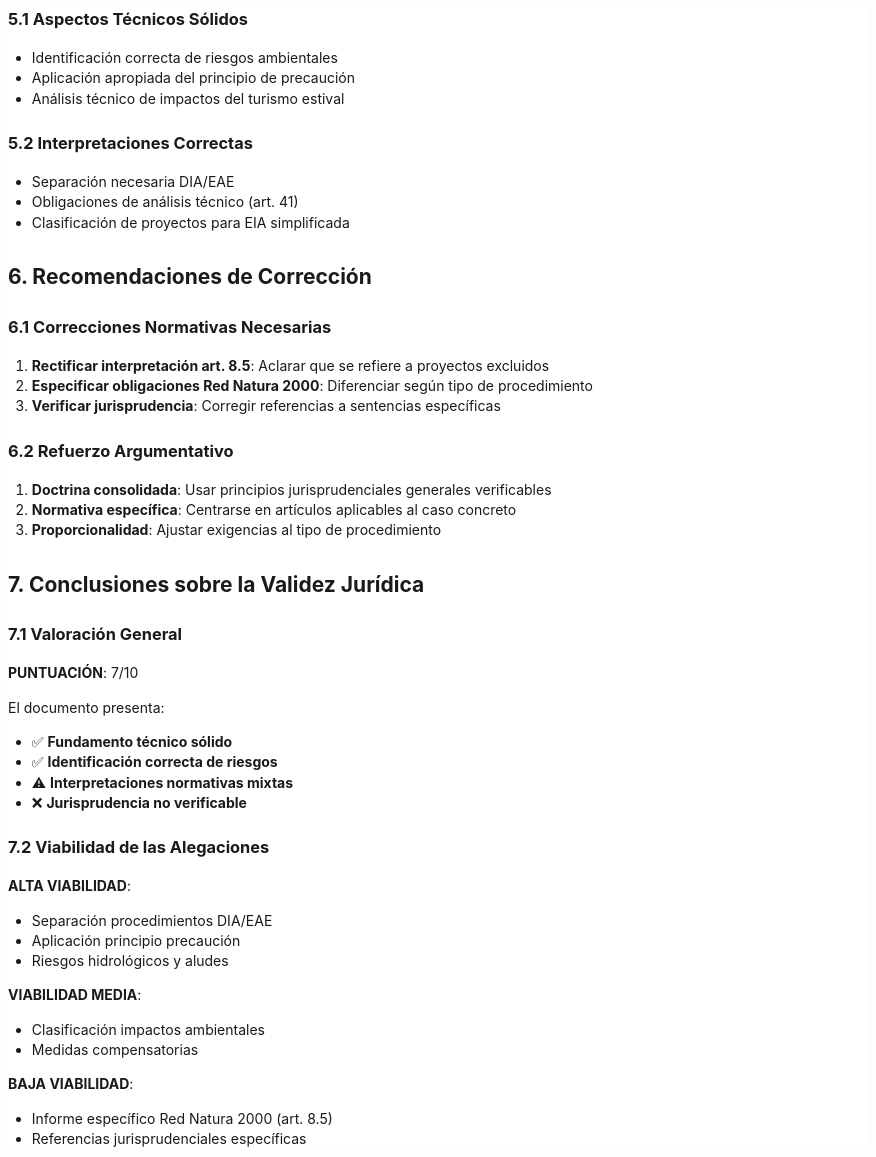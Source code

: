 ### 5.1 **Aspectos Técnicos Sólidos**
- Identificación correcta de riesgos ambientales
- Aplicación apropiada del principio de precaución
- Análisis técnico de impactos del turismo estival

### 5.2 **Interpretaciones Correctas**
- Separación necesaria DIA/EAE
- Obligaciones de análisis técnico (art. 41)
- Clasificación de proyectos para EIA simplificada

## 6. Recomendaciones de Corrección

### 6.1 **Correcciones Normativas Necesarias**

1. **Rectificar interpretación art. 8.5**: Aclarar que se refiere a proyectos excluidos
2. **Especificar obligaciones Red Natura 2000**: Diferenciar según tipo de procedimiento
3. **Verificar jurisprudencia**: Corregir referencias a sentencias específicas

### 6.2 **Refuerzo Argumentativo**

1. **Doctrina consolidada**: Usar principios jurisprudenciales generales verificables
2. **Normativa específica**: Centrarse en artículos aplicables al caso concreto
3. **Proporcionalidad**: Ajustar exigencias al tipo de procedimiento

## 7. Conclusiones sobre la Validez Jurídica

### 7.1 **Valoración General**

**PUNTUACIÓN**: 7/10

El documento presenta:
- ✅ **Fundamento técnico sólido**
- ✅ **Identificación correcta de riesgos**
- ⚠️ **Interpretaciones normativas mixtas**
- ❌ **Jurisprudencia no verificable**

### 7.2 **Viabilidad de las Alegaciones**

**ALTA VIABILIDAD**:
- Separación procedimientos DIA/EAE
- Aplicación principio precaución
- Riesgos hidrológicos y aludes

**VIABILIDAD MEDIA**:
- Clasificación impactos ambientales
- Medidas compensatorias

**BAJA VIABILIDAD**:
- Informe específico Red Natura 2000 (art. 8.5)
- Referencias jurisprudenciales específicas
